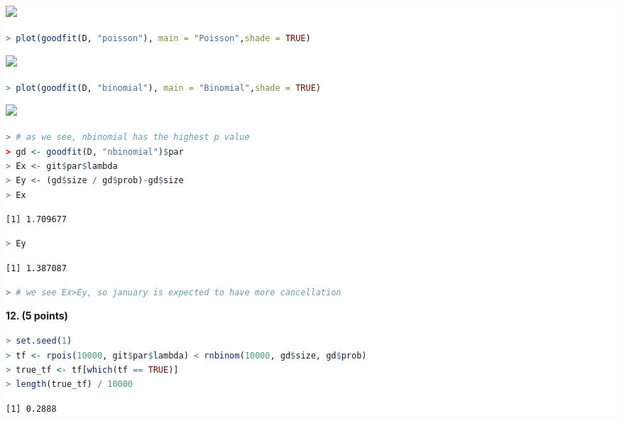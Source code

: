 ![](TakeHomeExam_files/figure-gfm/unnamed-chunk-17-1.png)

``` r
> plot(goodfit(D, "poisson"), main = "Poisson",shade = TRUE)
```

![](TakeHomeExam_files/figure-gfm/unnamed-chunk-17-2.png)

``` r
> plot(goodfit(D, "binomial"), main = "Binomial",shade = TRUE)
```

![](TakeHomeExam_files/figure-gfm/unnamed-chunk-17-3.png)

``` r
> # as we see, nbinomial has the highest p value
> gd <- goodfit(D, "nbinomial")$par
> Ex <- git$par$lambda
> Ey <- (gd$size / gd$prob)-gd$size 
> Ex
```

    [1] 1.709677

``` r
> Ey
```

    [1] 1.387087

``` r
> # we see Ex>Ey, so january is expected to have more cancellation
```

**12. (5 points)**

``` r
> set.seed(1)
> tf <- rpois(10000, git$par$lambda) < rnbinom(10000, gd$size, gd$prob) 
> true_tf <- tf[which(tf == TRUE)]
> length(true_tf) / 10000
```

    [1] 0.2888
